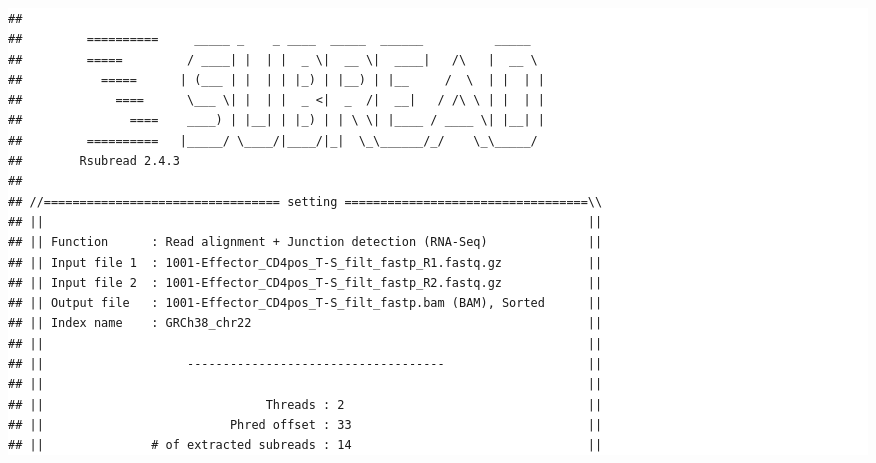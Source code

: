     ## 
    ##         ==========     _____ _    _ ____  _____  ______          _____  
    ##         =====         / ____| |  | |  _ \|  __ \|  ____|   /\   |  __ \ 
    ##           =====      | (___ | |  | | |_) | |__) | |__     /  \  | |  | |
    ##             ====      \___ \| |  | |  _ <|  _  /|  __|   / /\ \ | |  | |
    ##               ====    ____) | |__| | |_) | | \ \| |____ / ____ \| |__| |
    ##         ==========   |_____/ \____/|____/|_|  \_\______/_/    \_\_____/
    ##        Rsubread 2.4.3
    ## 
    ## //================================= setting ==================================\\
    ## ||                                                                            ||
    ## || Function      : Read alignment + Junction detection (RNA-Seq)              ||
    ## || Input file 1  : 1001-Effector_CD4pos_T-S_filt_fastp_R1.fastq.gz            ||
    ## || Input file 2  : 1001-Effector_CD4pos_T-S_filt_fastp_R2.fastq.gz            ||
    ## || Output file   : 1001-Effector_CD4pos_T-S_filt_fastp.bam (BAM), Sorted      ||
    ## || Index name    : GRCh38_chr22                                               ||
    ## ||                                                                            ||
    ## ||                    ------------------------------------                    ||
    ## ||                                                                            ||
    ## ||                               Threads : 2                                  ||
    ## ||                          Phred offset : 33                                 ||
    ## ||               # of extracted subreads : 14                                 ||
